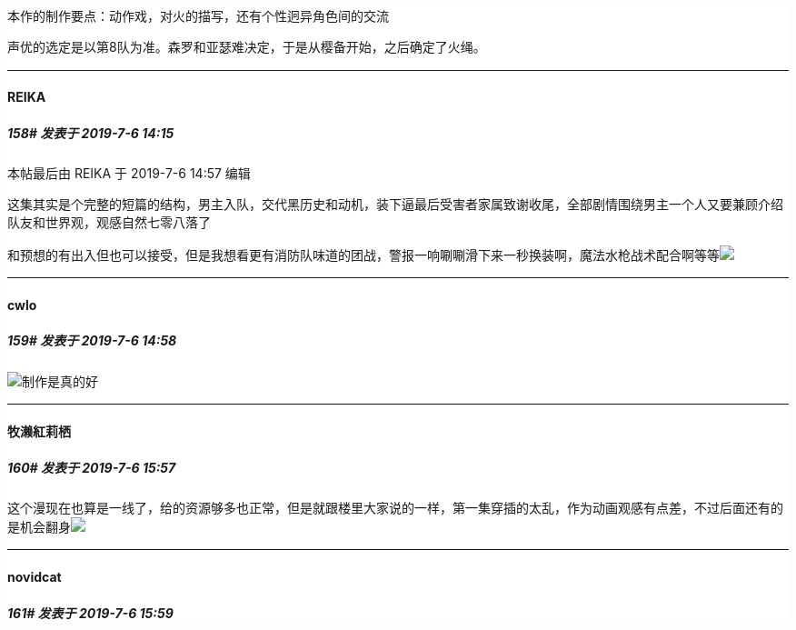 本作的制作要点：动作戏，对火的描写，还有个性迥异角色间的交流

声优的选定是以第8队为准。森罗和亚瑟难决定，于是从樱备开始，之后确定了火绳。







*****

####  REIKA  
##### 158#       发表于 2019-7-6 14:15



 本帖最后由 REIKA 于 2019-7-6 14:57 编辑 

这集其实是个完整的短篇的结构，男主入队，交代黑历史和动机，装下逼最后受害者家属致谢收尾，全部剧情围绕男主一个人又要兼顾介绍队友和世界观，观感自然七零八落了

和预想的有出入但也可以接受，但是我想看更有消防队味道的团战，警报一响唰唰滑下来一秒换装啊，魔法水枪战术配合啊等等<img src="https://static.saraba1st.com/image/smiley/face2017/125.png" referrerpolicy="no-referrer">







*****

####  cwlo  
##### 159#       发表于 2019-7-6 14:58



<img src="https://static.saraba1st.com/image/smiley/face2017/048.png" referrerpolicy="no-referrer">制作是真的好







*****

####  牧濑紅莉栖  
##### 160#       发表于 2019-7-6 15:57




这个漫现在也算是一线了，给的资源够多也正常，但是就跟楼里大家说的一样，第一集穿插的太乱，作为动画观感有点差，不过后面还有的是机会翻身<img src="https://static.saraba1st.com/image/smiley/face2017/037.png" referrerpolicy="no-referrer">







*****

####  novidcat  
##### 161#       发表于 2019-7-6 15:59


